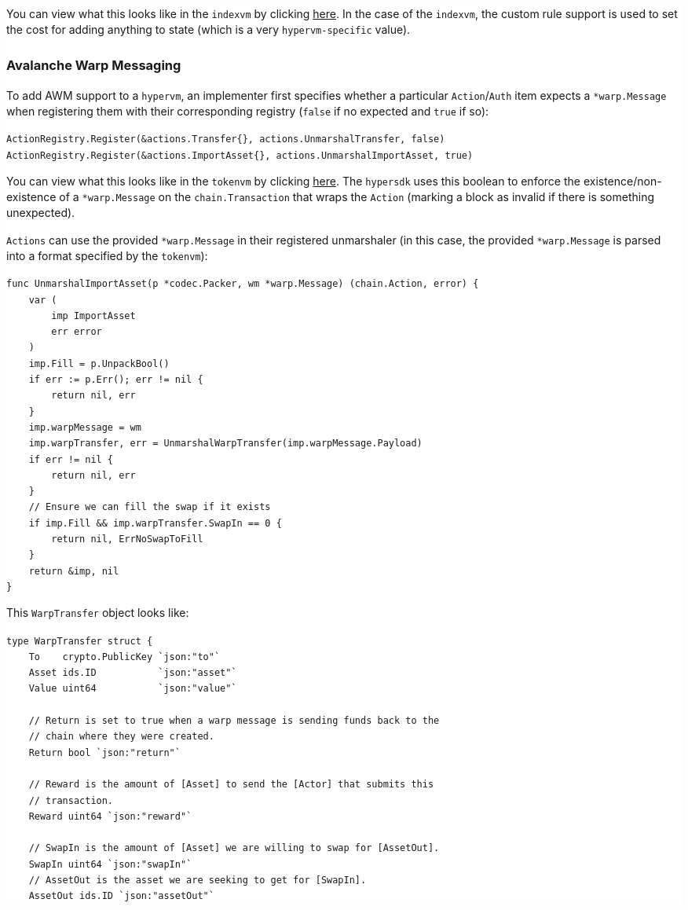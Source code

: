 You can view what this looks like in the `indexvm` by clicking
[here](https://github.com/ava-labs/indexvm/blob/main/genesis/rules.go). In the
case of the `indexvm`, the custom rule support is used to set the cost for
adding anything to state (which is a very `hypervm-specific` value).

### Avalanche Warp Messaging
To add AWM support to a `hypervm`, an implementer first specifies whether a
particular `Action`/`Auth` item expects a `*warp.Message` when registering
them with their corresponding registry (`false` if no expected and `true` if
so):
```golang
ActionRegistry.Register(&actions.Transfer{}, actions.UnmarshalTransfer, false)
ActionRegistry.Register(&actions.ImportAsset{}, actions.UnmarshalImportAsset, true)
```

You can view what this looks like in the `tokenvm` by clicking
[here](./examples/tokenvm/controller/registry.go). The `hypersdk` uses this
boolean to enforce the existence/non-existence of a `*warp.Message` on the
`chain.Transaction` that wraps the `Action` (marking a block as invalid if there is
something unexpected).

`Actions` can use the provided `*warp.Message` in their registered unmarshaler
(in this case, the provided `*warp.Message` is parsed into a format specified
by the `tokenvm`):
```golang
func UnmarshalImportAsset(p *codec.Packer, wm *warp.Message) (chain.Action, error) {
	var (
		imp ImportAsset
		err error
	)
	imp.Fill = p.UnpackBool()
	if err := p.Err(); err != nil {
		return nil, err
	}
	imp.warpMessage = wm
	imp.warpTransfer, err = UnmarshalWarpTransfer(imp.warpMessage.Payload)
	if err != nil {
		return nil, err
	}
	// Ensure we can fill the swap if it exists
	if imp.Fill && imp.warpTransfer.SwapIn == 0 {
		return nil, ErrNoSwapToFill
	}
	return &imp, nil
}
```

This `WarpTransfer` object looks like:
```golang
type WarpTransfer struct {
	To    crypto.PublicKey `json:"to"`
	Asset ids.ID           `json:"asset"`
	Value uint64           `json:"value"`

	// Return is set to true when a warp message is sending funds back to the
	// chain where they were created.
	Return bool `json:"return"`

	// Reward is the amount of [Asset] to send the [Actor] that submits this
	// transaction.
	Reward uint64 `json:"reward"`

	// SwapIn is the amount of [Asset] we are willing to swap for [AssetOut].
	SwapIn uint64 `json:"swapIn"`
	// AssetOut is the asset we are seeking to get for [SwapIn].
	AssetOut ids.ID `json:"assetOut"`
```